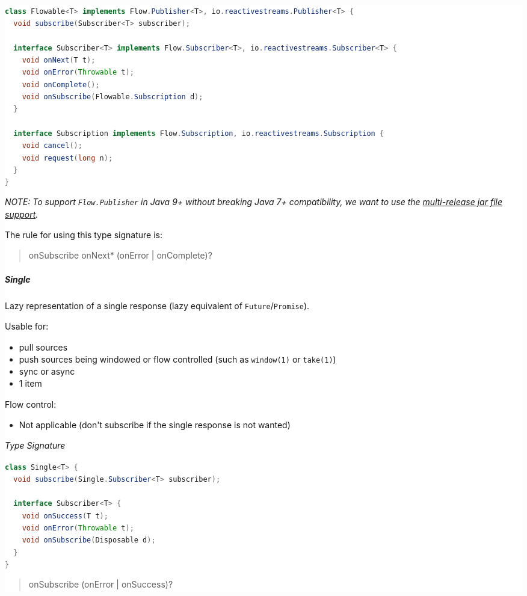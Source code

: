 ```java
class Flowable<T> implements Flow.Publisher<T>, io.reactivestreams.Publisher<T> {
  void subscribe(Subscriber<T> subscriber);

  interface Subscriber<T> implements Flow.Subscriber<T>, io.reactivestreams.Subscriber<T> {
    void onNext(T t);
    void onError(Throwable t);
    void onComplete();
    void onSubscribe(Flowable.Subscription d);
  }

  interface Subscription implements Flow.Subscription, io.reactivestreams.Subscription {
    void cancel();
    void request(long n);
  }
}
```

*NOTE: To support `Flow.Publisher` in Java 9+ without breaking Java 7+ compatibility, we want to use the [multi-release jar file support](http://openjdk.java.net/jeps/238).*

The rule for using this type signature is:

> onSubscribe onNext* (onError | onComplete)?


##### Single

Lazy representation of a single response (lazy equivalent of `Future`/`Promise`).

Usable for:

- pull sources
- push sources being windowed or flow controlled (such as `window(1)` or `take(1)`)
- sync or async
- 1 item

Flow control:

- Not applicable (don't subscribe if the single response is not wanted)

*Type Signature*

```java
class Single<T> {
  void subscribe(Single.Subscriber<T> subscriber);

  interface Subscriber<T> {
    void onSuccess(T t);
    void onError(Throwable t);
    void onSubscribe(Disposable d);
  }
}
```

> onSubscribe (onError | onSuccess)?

